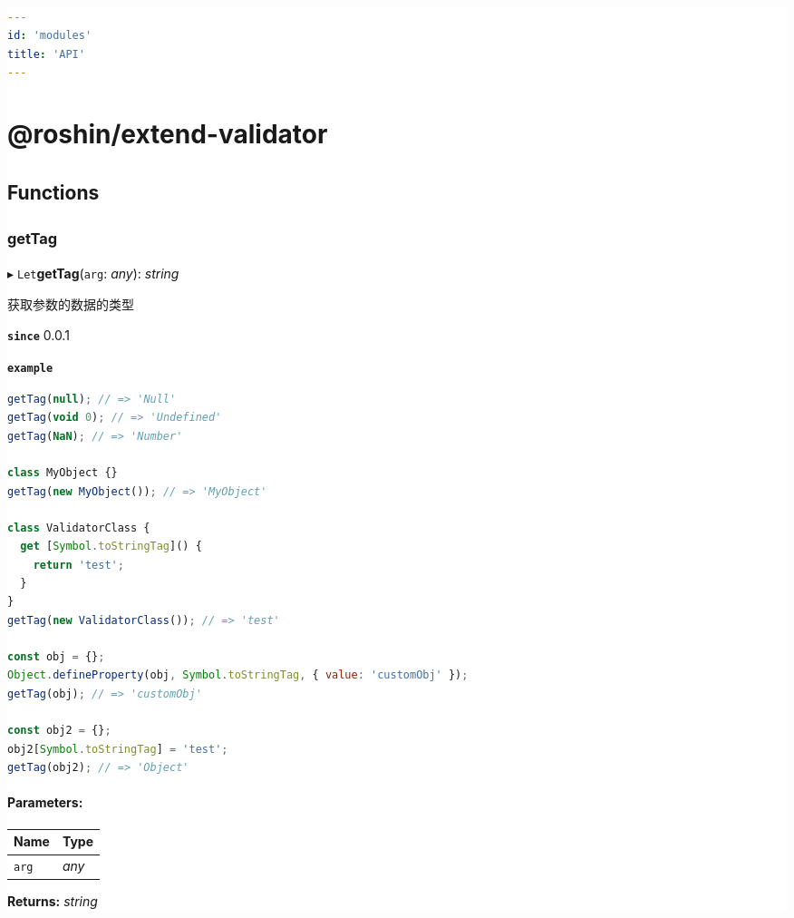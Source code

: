```yaml
---
id: 'modules'
title: 'API'
---
```


# @roshin/extend-validator

## Functions

### getTag

▸ `Let`**getTag**(`arg`: _any_): _string_

获取参数的数据的类型

**`since`** 0.0.1

**`example`**

```js
getTag(null); // => 'Null'
getTag(void 0); // => 'Undefined'
getTag(NaN); // => 'Number'

class MyObject {}
getTag(new MyObject()); // => 'MyObject'

class ValidatorClass {
  get [Symbol.toStringTag]() {
    return 'test';
  }
}
getTag(new ValidatorClass()); // => 'test'

const obj = {};
Object.defineProperty(obj, Symbol.toStringTag, { value: 'customObj' });
getTag(obj); // => 'customObj'

const obj2 = {};
obj2[Symbol.toStringTag] = 'test';
getTag(obj2); // => 'Object'
```

#### Parameters:

| Name  | Type  |
| ----- | ----- |
| `arg` | _any_ |

**Returns:** _string_
